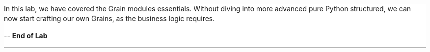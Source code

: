 In this lab, we have covered the Grain modules essentials. Without diving into more advanced pure Python structured, we can now start crafting our own Grains, as the business logic requires.

--
**End of Lab**

---
